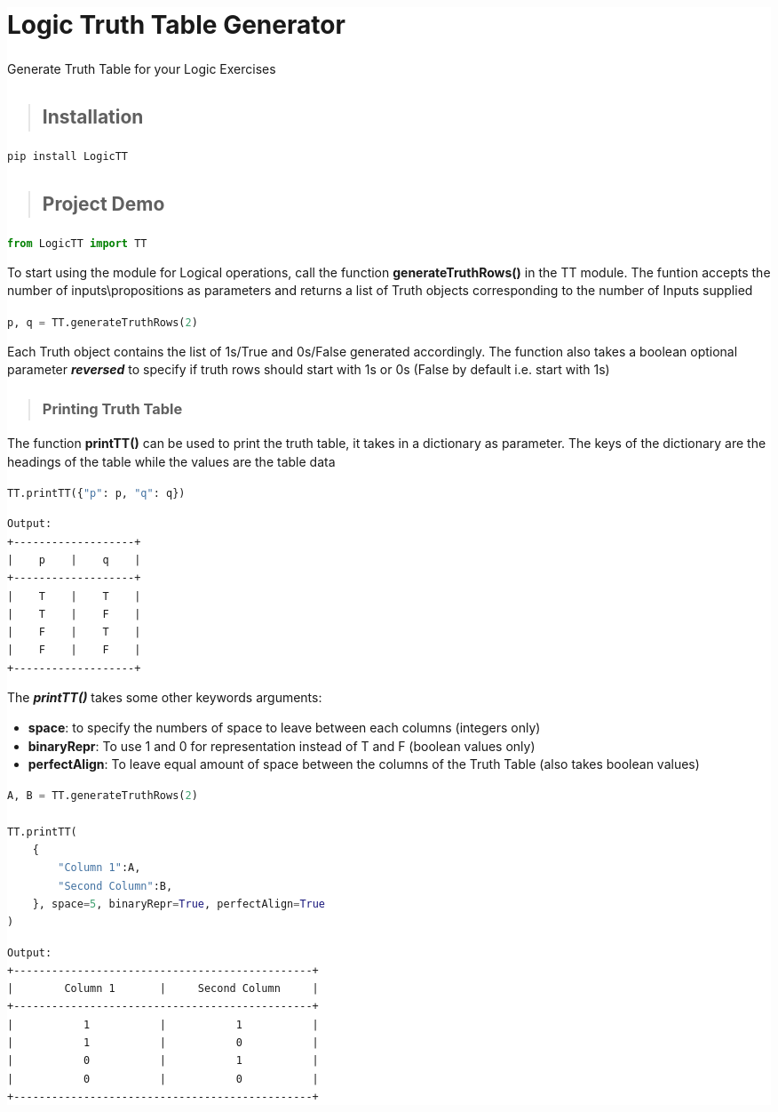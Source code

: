 # Logic Truth Table Generator
Generate Truth Table for your Logic Exercises

> ## Installation
```sh
pip install LogicTT
```

> ## Project Demo
```python
from LogicTT import TT
```
To start using the module for Logical operations, call the function **generateTruthRows()** in the TT module. The funtion accepts the number of inputs\propositions as parameters and returns a list of Truth objects corresponding to the number of Inputs supplied
```python
p, q = TT.generateTruthRows(2)
```
Each Truth object contains the list of 1s/True and 0s/False generated accordingly. The function also takes a boolean optional parameter ***reversed*** to specify if truth rows should start with 1s or 0s (False by default i.e. start with 1s)

> ### **Printing Truth Table**
The function **printTT()** can be used to print the truth table, it takes in a dictionary as parameter. The keys of the dictionary are the headings of the table while the values are the table data
```python
TT.printTT({"p": p, "q": q})
```
```
Output:
+-------------------+
|    p    |    q    |
+-------------------+
|    T    |    T    |
|    T    |    F    |
|    F    |    T    |
|    F    |    F    |
+-------------------+
```
The ***printTT()*** takes some other keywords arguments:
- **space**: to specify the numbers of space to leave between each columns (integers only)
- **binaryRepr**: To use 1 and 0 for representation instead of T and F (boolean values only)
- **perfectAlign**: To leave equal amount of space between the columns of the Truth Table (also takes boolean values)
```python
A, B = TT.generateTruthRows(2)

TT.printTT(
    {
        "Column 1":A,
        "Second Column":B, 
    }, space=5, binaryRepr=True, perfectAlign=True
)
```
```
Output:
+-----------------------------------------------+
|        Column 1       |     Second Column     |
+-----------------------------------------------+
|           1           |           1           |
|           1           |           0           |
|           0           |           1           |
|           0           |           0           |
+-----------------------------------------------+
```
